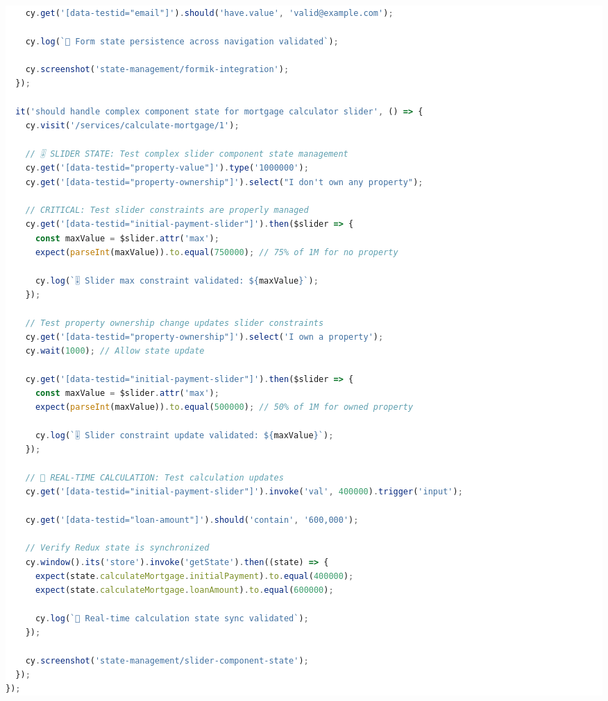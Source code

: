 ```typescript
    cy.get('[data-testid="email"]').should('have.value', 'valid@example.com');
    
    cy.log(`🔄 Form state persistence across navigation validated`);
    
    cy.screenshot('state-management/formik-integration');
  });
  
  it('should handle complex component state for mortgage calculator slider', () => {
    cy.visit('/services/calculate-mortgage/1');
    
    // 🎚️ SLIDER STATE: Test complex slider component state management
    cy.get('[data-testid="property-value"]').type('1000000');
    cy.get('[data-testid="property-ownership"]').select("I don't own any property");
    
    // CRITICAL: Test slider constraints are properly managed
    cy.get('[data-testid="initial-payment-slider"]').then($slider => {
      const maxValue = $slider.attr('max');
      expect(parseInt(maxValue)).to.equal(750000); // 75% of 1M for no property
      
      cy.log(`🎚️ Slider max constraint validated: ${maxValue}`);
    });
    
    // Test property ownership change updates slider constraints
    cy.get('[data-testid="property-ownership"]').select('I own a property');
    cy.wait(1000); // Allow state update
    
    cy.get('[data-testid="initial-payment-slider"]').then($slider => {
      const maxValue = $slider.attr('max');
      expect(parseInt(maxValue)).to.equal(500000); // 50% of 1M for owned property
      
      cy.log(`🎚️ Slider constraint update validated: ${maxValue}`);
    });
    
    // 🧮 REAL-TIME CALCULATION: Test calculation updates
    cy.get('[data-testid="initial-payment-slider"]').invoke('val', 400000).trigger('input');
    
    cy.get('[data-testid="loan-amount"]').should('contain', '600,000');
    
    // Verify Redux state is synchronized
    cy.window().its('store').invoke('getState').then((state) => {
      expect(state.calculateMortgage.initialPayment).to.equal(400000);
      expect(state.calculateMortgage.loanAmount).to.equal(600000);
      
      cy.log(`🧮 Real-time calculation state sync validated`);
    });
    
    cy.screenshot('state-management/slider-component-state');
  });
});
```
